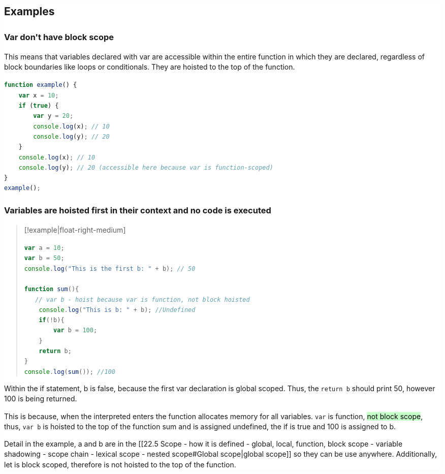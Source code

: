 ## Examples
### Var don't have block scope
 This means that variables declared with var are accessible within the entire function in which they are declared, regardless of block boundaries like loops or conditionals. They are hoisted to the top of the function. 
 
```javascript
function example() {
    var x = 10;
    if (true) {
        var y = 20;
        console.log(x); // 10
        console.log(y); // 20
    }
    console.log(x); // 10
    console.log(y); // 20 (accessible here because var is function-scoped)
}
example();
```
### Variables are hoisted first in their context and no code is executed
>[!example|float-right-medium]
>```js
>var a = 10;
>var b = 50;
>console.log("This is the first b: " + b); // 50
>
>function sum(){
>    // var b - hoist because var is function, not block hoisted
>    console.log("This is b: " + b); //Undefined
>    if(!b){
>        var b = 100;
>    }
>    return b;
>}
>console.log(sum()); //100
>```

Within the if statement, b is false, because the first var declaration is global scoped. Thus, the `return b` should print 50, however 100 is being returned.

This is because, when the interpreted enters the function allocates memory for all variables. `var` is function, <mark style="background: #00FF0F3B;">not block scope</mark>, thus, `var b` is hoisted to the top of the function sum and is assigned undefined, the if is true and 100 is assigned to b.



Detail in the example, a and b are in the [[22.5 Scope - how it is defined - global, local, function, block scope - variable shadowing - scope chain - lexical scope - nested scope#Global scope|global scope]] so they can be use anywhere. Additionally, let is block scoped, therefore is not hoisted to the top of the function.
